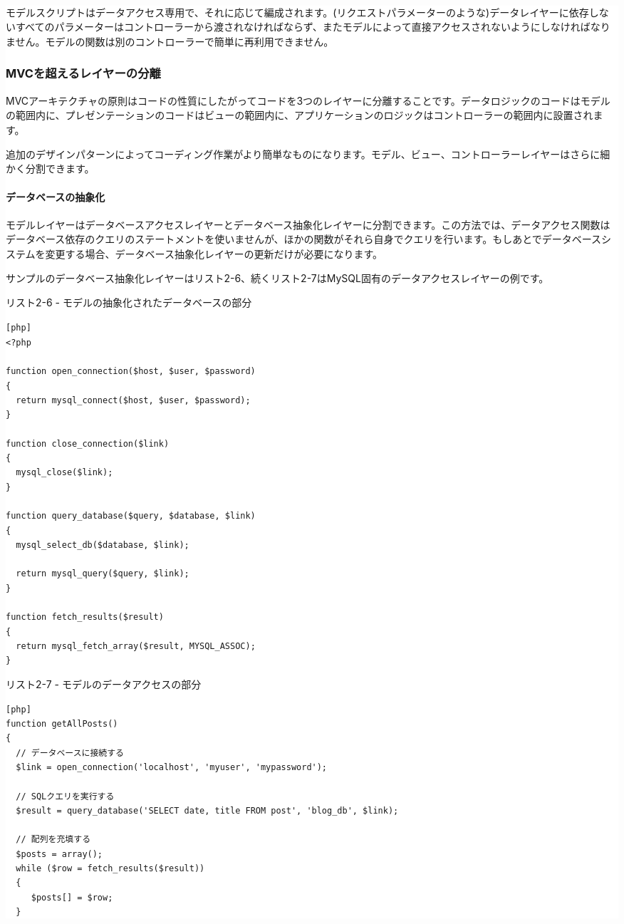 モデルスクリプトはデータアクセス専用で、それに応じて編成されます。(リクエストパラメーターのような)データレイヤーに依存しないすべてのパラメーターはコントローラーから渡されなければならず、またモデルによって直接アクセスされないようにしなければなりません。モデルの関数は別のコントローラーで簡単に再利用できません。

### MVCを超えるレイヤーの分離

MVCアーキテクチャの原則はコードの性質にしたがってコードを3つのレイヤーに分離することです。データロジックのコードはモデルの範囲内に、プレゼンテーションのコードはビューの範囲内に、アプリケーションのロジックはコントローラーの範囲内に設置されます。

追加のデザインパターンによってコーディング作業がより簡単なものになります。モデル、ビュー、コントローラーレイヤーはさらに細かく分割できます。

#### データベースの抽象化

モデルレイヤーはデータベースアクセスレイヤーとデータベース抽象化レイヤーに分割できます。この方法では、データアクセス関数はデータベース依存のクエリのステートメントを使いませんが、ほかの関数がそれら自身でクエリを行います。もしあとでデータベースシステムを変更する場合、データベース抽象化レイヤーの更新だけが必要になります。

サンプルのデータベース抽象化レイヤーはリスト2-6、続くリスト2-7はMySQL固有のデータアクセスレイヤーの例です。

リスト2-6 - モデルの抽象化されたデータベースの部分

    [php]
    <?php

    function open_connection($host, $user, $password)
    {
      return mysql_connect($host, $user, $password);
    }

    function close_connection($link)
    {
      mysql_close($link);
    }

    function query_database($query, $database, $link)
    {
      mysql_select_db($database, $link);

      return mysql_query($query, $link);
    }

    function fetch_results($result)
    {
      return mysql_fetch_array($result, MYSQL_ASSOC);
    }

リスト2-7 - モデルのデータアクセスの部分

    [php]
    function getAllPosts()
    {
      // データベースに接続する
      $link = open_connection('localhost', 'myuser', 'mypassword');

      // SQLクエリを実行する
      $result = query_database('SELECT date, title FROM post', 'blog_db', $link);

      // 配列を充填する
      $posts = array();
      while ($row = fetch_results($result))
      {
         $posts[] = $row;
      }
